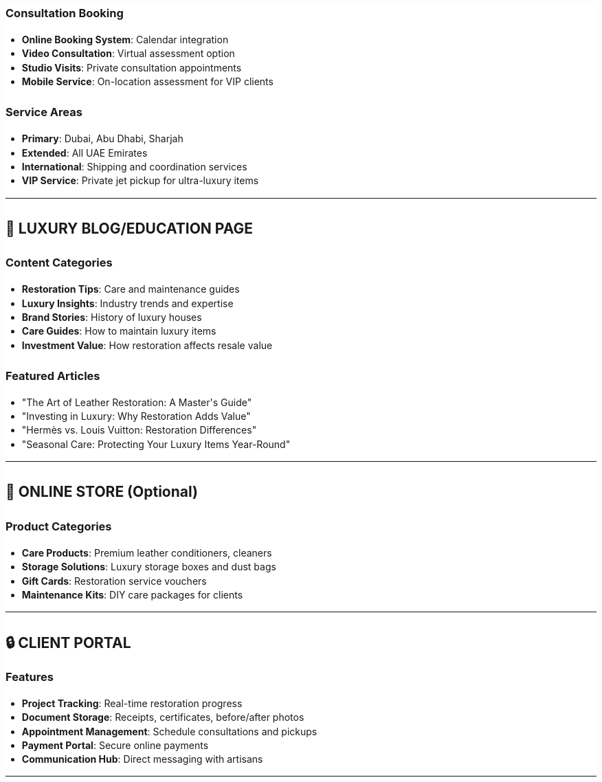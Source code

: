 ### Consultation Booking
- **Online Booking System**: Calendar integration
- **Video Consultation**: Virtual assessment option
- **Studio Visits**: Private consultation appointments
- **Mobile Service**: On-location assessment for VIP clients

### Service Areas
- **Primary**: Dubai, Abu Dhabi, Sharjah
- **Extended**: All UAE Emirates
- **International**: Shipping and coordination services
- **VIP Service**: Private jet pickup for ultra-luxury items

---

## 💎 **LUXURY BLOG/EDUCATION PAGE**
### Content Categories
- **Restoration Tips**: Care and maintenance guides
- **Luxury Insights**: Industry trends and expertise
- **Brand Stories**: History of luxury houses
- **Care Guides**: How to maintain luxury items
- **Investment Value**: How restoration affects resale value

### Featured Articles
- "The Art of Leather Restoration: A Master's Guide"
- "Investing in Luxury: Why Restoration Adds Value"
- "Hermès vs. Louis Vuitton: Restoration Differences"
- "Seasonal Care: Protecting Your Luxury Items Year-Round"

---

## 🛒 **ONLINE STORE (Optional)**
### Product Categories
- **Care Products**: Premium leather conditioners, cleaners
- **Storage Solutions**: Luxury storage boxes and dust bags
- **Gift Cards**: Restoration service vouchers
- **Maintenance Kits**: DIY care packages for clients

---

## 🔒 **CLIENT PORTAL**
### Features
- **Project Tracking**: Real-time restoration progress
- **Document Storage**: Receipts, certificates, before/after photos
- **Appointment Management**: Schedule consultations and pickups
- **Payment Portal**: Secure online payments
- **Communication Hub**: Direct messaging with artisans

---